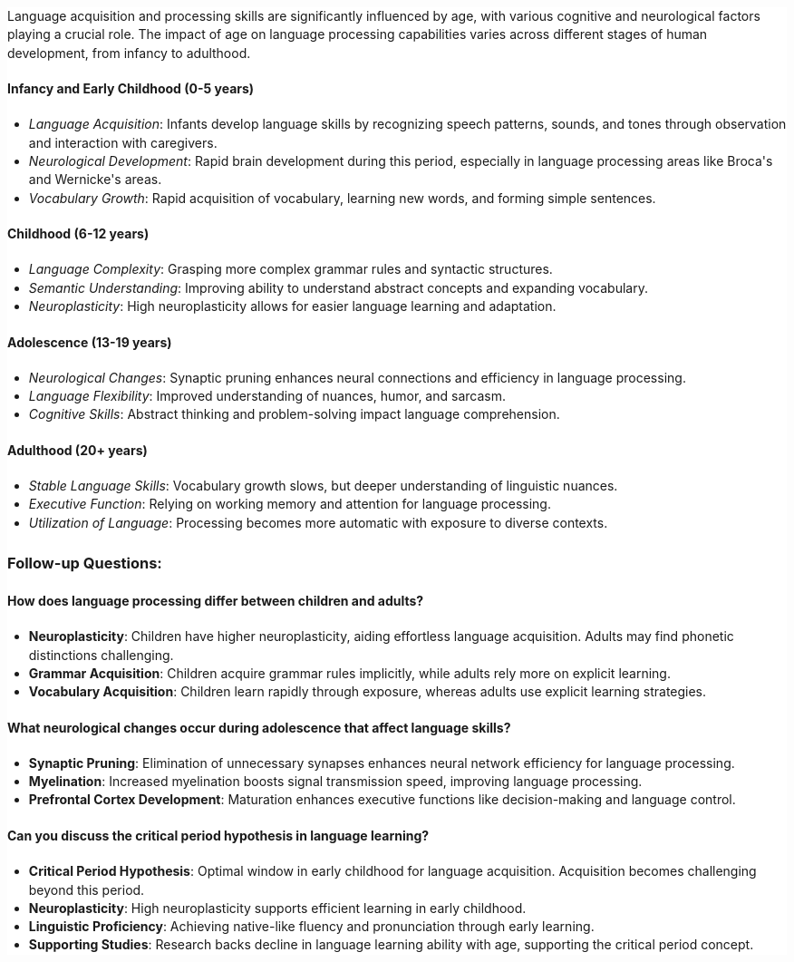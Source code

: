 Language acquisition and processing skills are significantly influenced by age, with various cognitive and neurological factors playing a crucial role. The impact of age on language processing capabilities varies across different stages of human development, from infancy to adulthood.

#### Infancy and Early Childhood (0-5 years)
- *Language Acquisition*: Infants develop language skills by recognizing speech patterns, sounds, and tones through observation and interaction with caregivers.
- *Neurological Development*: Rapid brain development during this period, especially in language processing areas like Broca's and Wernicke's areas.
- *Vocabulary Growth*: Rapid acquisition of vocabulary, learning new words, and forming simple sentences.

#### Childhood (6-12 years)
- *Language Complexity*: Grasping more complex grammar rules and syntactic structures.
- *Semantic Understanding*: Improving ability to understand abstract concepts and expanding vocabulary.
- *Neuroplasticity*: High neuroplasticity allows for easier language learning and adaptation.

#### Adolescence (13-19 years)
- *Neurological Changes*: Synaptic pruning enhances neural connections and efficiency in language processing.
- *Language Flexibility*: Improved understanding of nuances, humor, and sarcasm.
- *Cognitive Skills*: Abstract thinking and problem-solving impact language comprehension.

#### Adulthood (20+ years)
- *Stable Language Skills*: Vocabulary growth slows, but deeper understanding of linguistic nuances.
- *Executive Function*: Relying on working memory and attention for language processing.
- *Utilization of Language*: Processing becomes more automatic with exposure to diverse contexts.

### Follow-up Questions:

#### How does language processing differ between children and adults?
- **Neuroplasticity**: Children have higher neuroplasticity, aiding effortless language acquisition. Adults may find phonetic distinctions challenging.
- **Grammar Acquisition**: Children acquire grammar rules implicitly, while adults rely more on explicit learning.
- **Vocabulary Acquisition**: Children learn rapidly through exposure, whereas adults use explicit learning strategies.

#### What neurological changes occur during adolescence that affect language skills?
- **Synaptic Pruning**: Elimination of unnecessary synapses enhances neural network efficiency for language processing.
- **Myelination**: Increased myelination boosts signal transmission speed, improving language processing.
- **Prefrontal Cortex Development**: Maturation enhances executive functions like decision-making and language control.

#### Can you discuss the critical period hypothesis in language learning?
- **Critical Period Hypothesis**: Optimal window in early childhood for language acquisition. Acquisition becomes challenging beyond this period.
- **Neuroplasticity**: High neuroplasticity supports efficient learning in early childhood.
- **Linguistic Proficiency**: Achieving native-like fluency and pronunciation through early learning.
- **Supporting Studies**: Research backs decline in language learning ability with age, supporting the critical period concept.
